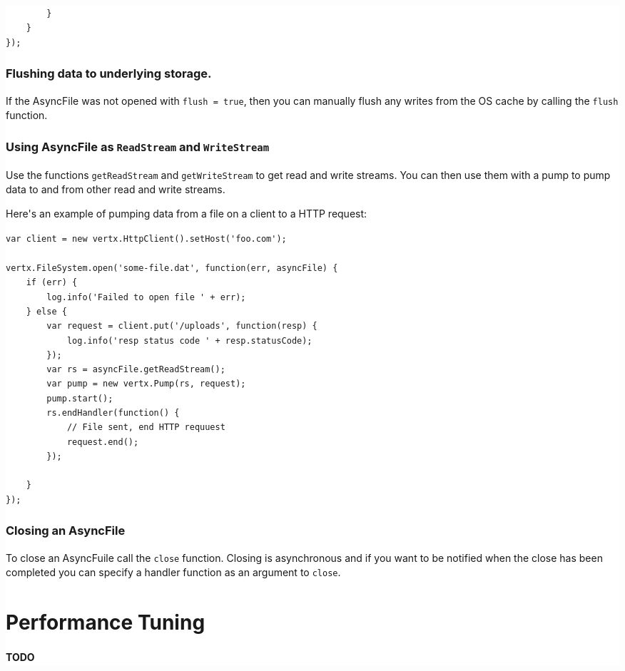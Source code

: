             }
        }
    });

### Flushing data to underlying storage.

If the AsyncFile was not opened with `flush = true`, then you can manually flush any writes from the OS cache by calling the `flush` function.

### Using AsyncFile as `ReadStream` and `WriteStream`

Use the functions `getReadStream` and `getWriteStream` to get read and write streams. You can then use them with a pump to pump data to and from other read and write streams.

Here's an example of pumping data from a file on a client to a HTTP request:

    var client = new vertx.HttpClient().setHost('foo.com');

    vertx.FileSystem.open('some-file.dat', function(err, asyncFile) {
        if (err) {
            log.info('Failed to open file ' + err);
        } else {
            var request = client.put('/uploads', function(resp) {
                log.info('resp status code ' + resp.statusCode);
            });
            var rs = asyncFile.getReadStream();
            var pump = new vertx.Pump(rs, request);
            pump.start();
            rs.endHandler(function() {
                // File sent, end HTTP requuest
                request.end();
            });

        }
    });

### Closing an AsyncFile

To close an AsyncFuile call the `close` function. Closing is asynchronous and if you want to be notified when the close has been completed you can specify a handler function as an argument to `close`.

# Performance Tuning

**TODO**










